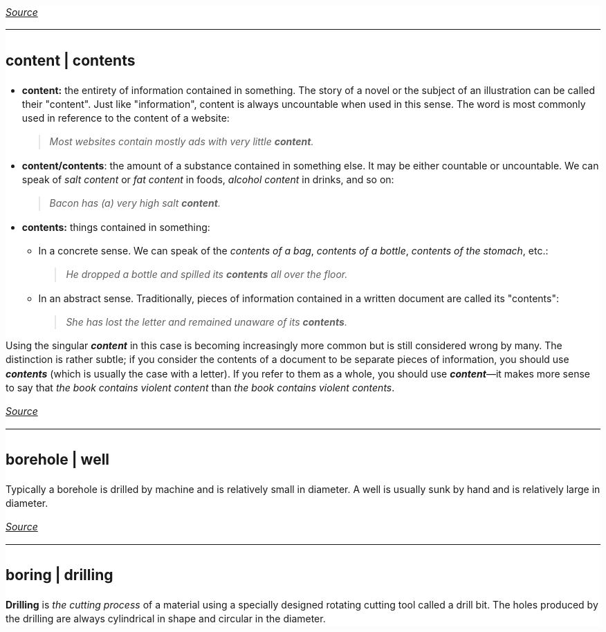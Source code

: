 [*Source*](https://www.dailywritingtips.com/compared-to-or-compared-with/)

***

## content \| contents

- **content:** the entirety of information contained in something. The story of
  a novel or the subject of an illustration can be called their "content". Just
  like "information", content is always uncountable when used in this sense.
  The word is most commonly used in reference to the content of a website:

  > *Most websites contain mostly ads with very little **content**.*

- **content/contents**: the amount of a substance contained in something else.
  It may be either countable or uncountable. We can speak of *salt content* or
  *fat content* in foods, *alcohol content* in drinks, and so on:

  > *Bacon has (a) very high salt **content**.*

- **contents:** things contained in something:

  - In a concrete sense. We can speak of the *contents of a bag*, *contents of
    a bottle*, *contents of the stomach*, etc.:

    > *He dropped a bottle and spilled its **contents** all over the floor.*

  - In an abstract sense. Traditionally, pieces of information contained in a
    written document are called its "contents":

    > *She has lost the letter and remained unaware of its **contents**.*

Using the singular ***content*** in this case is becoming increasingly more
common but is still considered wrong by many. The distinction is rather subtle;
if you consider the contents of a document to be separate pieces of
information, you should use ***contents*** (which is usually the case with a
letter). If you refer to them as a whole, you should use ***content***&mdash;it
makes more sense to say that *the book contains violent content* than *the book
contains violent contents*.

[*Source*](https://jakubmarian.com/content-vs-contents-in-english/)

***

## borehole \| well

Typically a borehole is drilled by machine and is relatively small in diameter.
A well is usually sunk by hand and is relatively large in diameter.

[*Source*](https://www.welldrillers.org/faq/about-boreholes-and-wells/)

***

## boring \| drilling

**Drilling** is *the cutting process* of a material using a specially designed
rotating cutting tool called a drill bit. The holes produced by the drilling
are always cylindrical in shape and circular in the diameter.
